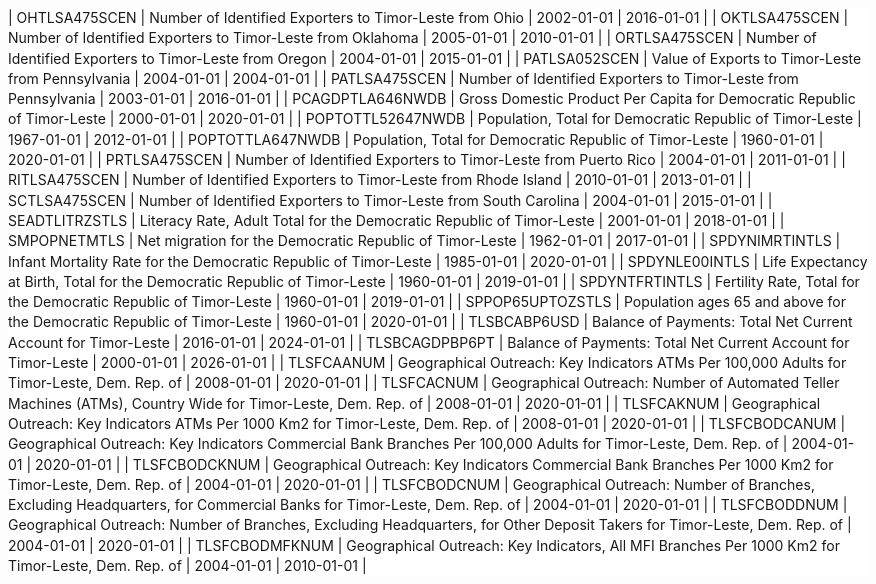 | OHTLSA475SCEN     | Number of Identified Exporters to Timor-Leste from Ohio                                                                                                     | 2002-01-01          | 2016-01-01        |
| OKTLSA475SCEN     | Number of Identified Exporters to Timor-Leste from Oklahoma                                                                                                 | 2005-01-01          | 2010-01-01        |
| ORTLSA475SCEN     | Number of Identified Exporters to Timor-Leste from Oregon                                                                                                   | 2004-01-01          | 2015-01-01        |
| PATLSA052SCEN     | Value of Exports to Timor-Leste from Pennsylvania                                                                                                           | 2004-01-01          | 2004-01-01        |
| PATLSA475SCEN     | Number of Identified Exporters to Timor-Leste from Pennsylvania                                                                                             | 2003-01-01          | 2016-01-01        |
| PCAGDPTLA646NWDB  | Gross Domestic Product Per Capita for Democratic Republic of Timor-Leste                                                                                    | 2000-01-01          | 2020-01-01        |
| POPTOTTL52647NWDB | Population, Total for Democratic Republic of Timor-Leste                                                                                                    | 1967-01-01          | 2012-01-01        |
| POPTOTTLA647NWDB  | Population, Total for Democratic Republic of Timor-Leste                                                                                                    | 1960-01-01          | 2020-01-01        |
| PRTLSA475SCEN     | Number of Identified Exporters to Timor-Leste from Puerto Rico                                                                                              | 2004-01-01          | 2011-01-01        |
| RITLSA475SCEN     | Number of Identified Exporters to Timor-Leste from Rhode Island                                                                                             | 2010-01-01          | 2013-01-01        |
| SCTLSA475SCEN     | Number of Identified Exporters to Timor-Leste from South Carolina                                                                                           | 2004-01-01          | 2015-01-01        |
| SEADTLITRZSTLS    | Literacy Rate, Adult Total for the Democratic Republic of Timor-Leste                                                                                       | 2001-01-01          | 2018-01-01        |
| SMPOPNETMTLS      | Net migration for the Democratic Republic of Timor-Leste                                                                                                    | 1962-01-01          | 2017-01-01        |
| SPDYNIMRTINTLS    | Infant Mortality Rate for the Democratic Republic of Timor-Leste                                                                                            | 1985-01-01          | 2020-01-01        |
| SPDYNLE00INTLS    | Life Expectancy at Birth, Total for the Democratic Republic of Timor-Leste                                                                                  | 1960-01-01          | 2019-01-01        |
| SPDYNTFRTINTLS    | Fertility Rate, Total for the Democratic Republic of Timor-Leste                                                                                            | 1960-01-01          | 2019-01-01        |
| SPPOP65UPTOZSTLS  | Population ages 65 and above for the Democratic Republic of Timor-Leste                                                                                     | 1960-01-01          | 2020-01-01        |
| TLSBCABP6USD      | Balance of Payments: Total Net Current Account for Timor-Leste                                                                                              | 2016-01-01          | 2024-01-01        |
| TLSBCAGDPBP6PT    | Balance of Payments: Total Net Current Account for Timor-Leste                                                                                              | 2000-01-01          | 2026-01-01        |
| TLSFCAANUM        | Geographical Outreach: Key Indicators ATMs Per 100,000 Adults for Timor-Leste, Dem. Rep. of                                                                 | 2008-01-01          | 2020-01-01        |
| TLSFCACNUM        | Geographical Outreach: Number of Automated Teller Machines (ATMs), Country Wide for Timor-Leste, Dem. Rep. of                                               | 2008-01-01          | 2020-01-01        |
| TLSFCAKNUM        | Geographical Outreach: Key Indicators ATMs Per 1000 Km2 for Timor-Leste, Dem. Rep. of                                                                       | 2008-01-01          | 2020-01-01        |
| TLSFCBODCANUM     | Geographical Outreach: Key Indicators Commercial Bank Branches Per 100,000 Adults for Timor-Leste, Dem. Rep. of                                             | 2004-01-01          | 2020-01-01        |
| TLSFCBODCKNUM     | Geographical Outreach: Key Indicators Commercial Bank Branches Per 1000 Km2 for Timor-Leste, Dem. Rep. of                                                   | 2004-01-01          | 2020-01-01        |
| TLSFCBODCNUM      | Geographical Outreach: Number of Branches, Excluding Headquarters, for Commercial Banks for Timor-Leste, Dem. Rep. of                                       | 2004-01-01          | 2020-01-01        |
| TLSFCBODDNUM      | Geographical Outreach: Number of Branches, Excluding Headquarters, for Other Deposit Takers for Timor-Leste, Dem. Rep. of                                   | 2004-01-01          | 2020-01-01        |
| TLSFCBODMFKNUM    | Geographical Outreach: Key Indicators, All MFI Branches Per 1000 Km2 for Timor-Leste, Dem. Rep. of                                                          | 2004-01-01          | 2010-01-01        |